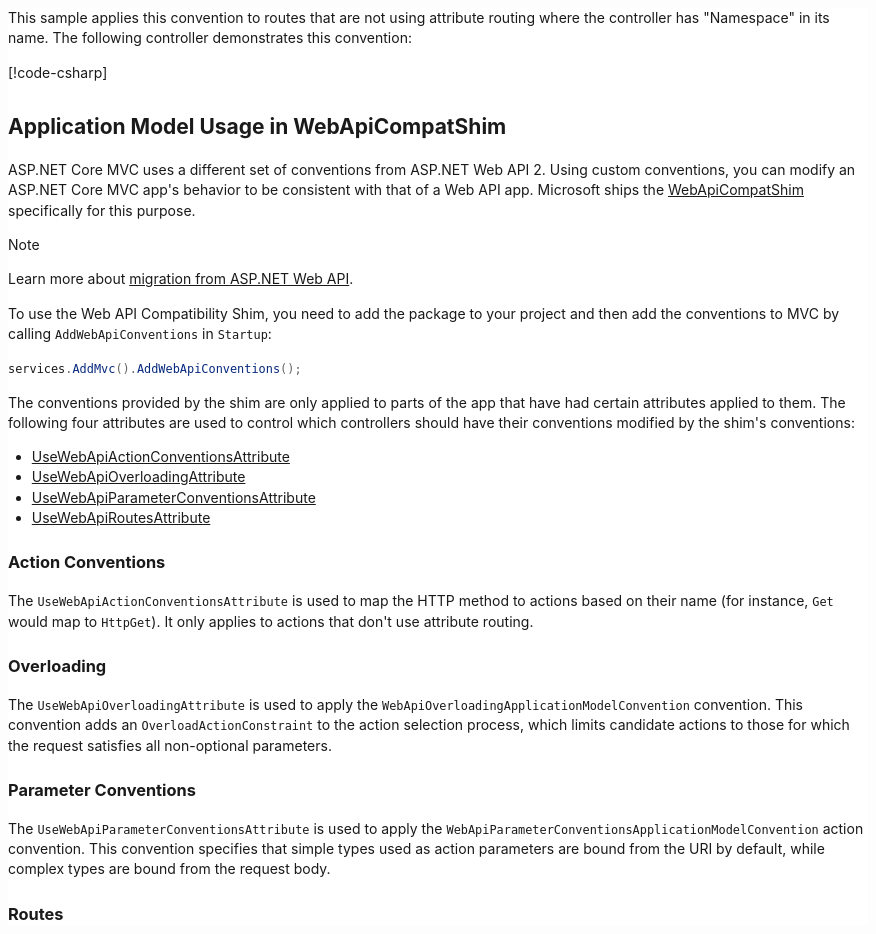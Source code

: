This sample applies this convention to routes that are not using attribute routing where the controller has  "Namespace" in its name. The following controller demonstrates this convention:

[!code-csharp[](./application-model/sample/src/AppModelSample/Controllers/NamespaceRoutingController.cs?highlight=7-8)]

## Application Model Usage in WebApiCompatShim

ASP.NET Core MVC uses a different set of conventions from ASP.NET Web API 2. Using custom conventions, you can modify an ASP.NET Core MVC app's behavior to be consistent with that of a Web API app. Microsoft ships the [WebApiCompatShim](https://www.nuget.org/packages/Microsoft.AspNetCore.Mvc.WebApiCompatShim/) specifically for this purpose.

> [!NOTE]
> Learn more about [migration from ASP.NET Web API](xref:migration/webapi).

To use the Web API Compatibility Shim, you need to add the package to your project and then add the conventions to MVC by calling `AddWebApiConventions` in `Startup`:

```csharp
services.AddMvc().AddWebApiConventions();
```

The conventions provided by the shim are only applied to parts of the app that have had certain attributes applied to them. The following four attributes are used to control which controllers should have their conventions modified by the shim's conventions:

* [UseWebApiActionConventionsAttribute](/dotnet/api/microsoft.aspnetcore.mvc.webapicompatshim.usewebapiactionconventionsattribute)
* [UseWebApiOverloadingAttribute](/dotnet/api/microsoft.aspnetcore.mvc.webapicompatshim.usewebapioverloadingattribute)
* [UseWebApiParameterConventionsAttribute](/dotnet/api/microsoft.aspnetcore.mvc.webapicompatshim.usewebapiparameterconventionsattribute)
* [UseWebApiRoutesAttribute](/dotnet/api/microsoft.aspnetcore.mvc.webapicompatshim.usewebapiroutesattribute)

### Action Conventions

The `UseWebApiActionConventionsAttribute` is used to map the HTTP method to actions based on their name (for instance, `Get` would map to `HttpGet`). It only applies to actions that don't use attribute routing.

### Overloading

The `UseWebApiOverloadingAttribute` is used to apply the `WebApiOverloadingApplicationModelConvention` convention. This convention adds an `OverloadActionConstraint` to the action selection process, which limits candidate actions to those for which the request satisfies all non-optional parameters.

### Parameter Conventions

The `UseWebApiParameterConventionsAttribute` is used to apply the `WebApiParameterConventionsApplicationModelConvention` action convention. This convention specifies that simple types used as action parameters are bound from the URI by default, while complex types are bound from the request body.

### Routes
